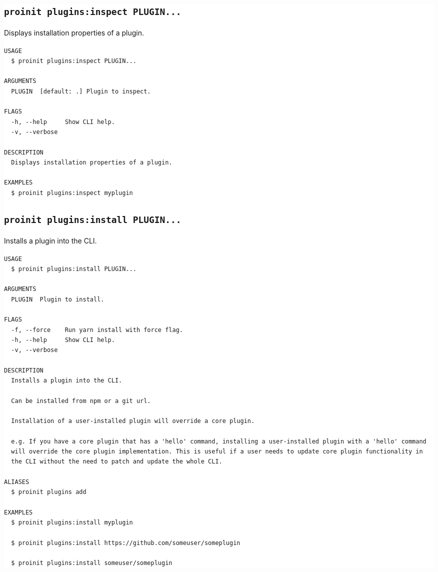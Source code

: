 ## `proinit plugins:inspect PLUGIN...`

Displays installation properties of a plugin.

```
USAGE
  $ proinit plugins:inspect PLUGIN...

ARGUMENTS
  PLUGIN  [default: .] Plugin to inspect.

FLAGS
  -h, --help     Show CLI help.
  -v, --verbose

DESCRIPTION
  Displays installation properties of a plugin.

EXAMPLES
  $ proinit plugins:inspect myplugin
```

## `proinit plugins:install PLUGIN...`

Installs a plugin into the CLI.

```
USAGE
  $ proinit plugins:install PLUGIN...

ARGUMENTS
  PLUGIN  Plugin to install.

FLAGS
  -f, --force    Run yarn install with force flag.
  -h, --help     Show CLI help.
  -v, --verbose

DESCRIPTION
  Installs a plugin into the CLI.

  Can be installed from npm or a git url.

  Installation of a user-installed plugin will override a core plugin.

  e.g. If you have a core plugin that has a 'hello' command, installing a user-installed plugin with a 'hello' command
  will override the core plugin implementation. This is useful if a user needs to update core plugin functionality in
  the CLI without the need to patch and update the whole CLI.

ALIASES
  $ proinit plugins add

EXAMPLES
  $ proinit plugins:install myplugin 

  $ proinit plugins:install https://github.com/someuser/someplugin

  $ proinit plugins:install someuser/someplugin
```
